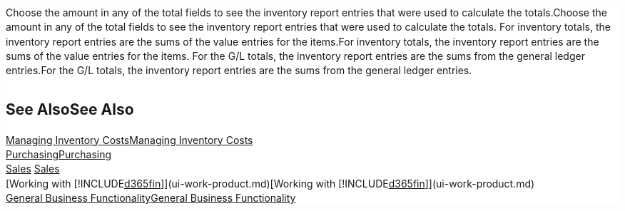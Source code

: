 <span data-ttu-id="a876d-152">Choose the  amount in any of the total fields to see the inventory report entries that were used to calculate the totals.</span><span class="sxs-lookup"><span data-stu-id="a876d-152">Choose the  amount in any of the total fields to see the inventory report entries that were used to calculate the totals.</span></span> <span data-ttu-id="a876d-153">For inventory totals, the inventory report entries are the sums of the value entries for the items.</span><span class="sxs-lookup"><span data-stu-id="a876d-153">For inventory totals, the inventory report entries are the sums of the value entries for the items.</span></span> <span data-ttu-id="a876d-154">For the G/L totals, the inventory report entries are the sums from the general ledger entries.</span><span class="sxs-lookup"><span data-stu-id="a876d-154">For the G/L totals, the inventory report entries are the sums from the general ledger entries.</span></span>

## <a name="see-also"></a><span data-ttu-id="a876d-155">See Also</span><span class="sxs-lookup"><span data-stu-id="a876d-155">See Also</span></span>  
[<span data-ttu-id="a876d-156">Managing Inventory Costs</span><span class="sxs-lookup"><span data-stu-id="a876d-156">Managing Inventory Costs</span></span>](finance-manage-inventory-costs.md)  
[<span data-ttu-id="a876d-157">Purchasing</span><span class="sxs-lookup"><span data-stu-id="a876d-157">Purchasing</span></span>](purchasing-manage-purchasing.md)  
<span data-ttu-id="a876d-158">[Sales](sales-manage-sales.md)  </span><span class="sxs-lookup"><span data-stu-id="a876d-158">[Sales](sales-manage-sales.md)  </span></span>  
<span data-ttu-id="a876d-159">[Working with [!INCLUDE[d365fin](includes/d365fin_md.md)]](ui-work-product.md)</span><span class="sxs-lookup"><span data-stu-id="a876d-159">[Working with [!INCLUDE[d365fin](includes/d365fin_md.md)]](ui-work-product.md)</span></span>  
[<span data-ttu-id="a876d-160">General Business Functionality</span><span class="sxs-lookup"><span data-stu-id="a876d-160">General Business Functionality</span></span>](ui-across-business-areas.md)
